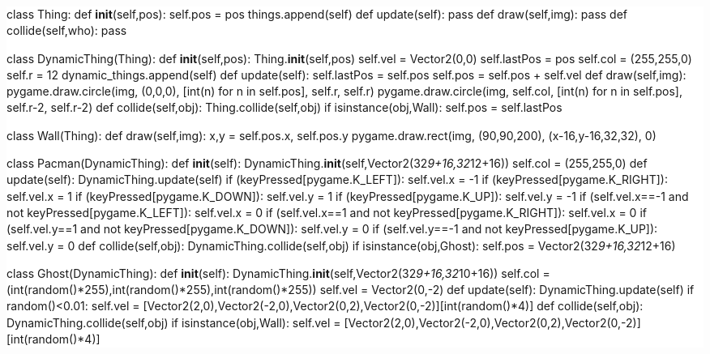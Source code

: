 class Thing:
    def __init__(self,pos):
        self.pos = pos
        things.append(self)
    def update(self): pass
    def draw(self,img): pass
    def collide(self,who): pass

class DynamicThing(Thing):
    def __init__(self,pos):
        Thing.__init__(self,pos)
        self.vel = Vector2(0,0)
        self.lastPos = pos
        self.col = (255,255,0)
        self.r = 12
        dynamic_things.append(self)
    def update(self):
        self.lastPos = self.pos
        self.pos = self.pos + self.vel
    def draw(self,img):
        pygame.draw.circle(img, (0,0,0), [int(n) for n in self.pos], self.r, self.r)
        pygame.draw.circle(img, self.col, [int(n) for n in self.pos], self.r-2, self.r-2)
    def collide(self,obj):
        Thing.collide(self,obj)
        if isinstance(obj,Wall): 
            self.pos = self.lastPos

class Wall(Thing):
    def draw(self,img):
        x,y = self.pos.x, self.pos.y
        pygame.draw.rect(img, (90,90,200), (x-16,y-16,32,32), 0)

class Pacman(DynamicThing):
    def __init__(self):
        DynamicThing.__init__(self,Vector2(32*9+16,32*12+16))
        self.col = (255,255,0)
    def update(self):
        DynamicThing.update(self)
        if (keyPressed[pygame.K_LEFT]): self.vel.x = -1
        if (keyPressed[pygame.K_RIGHT]): self.vel.x = 1
        if (keyPressed[pygame.K_DOWN]): self.vel.y = 1
        if (keyPressed[pygame.K_UP]): self.vel.y = -1
        if (self.vel.x==-1 and not keyPressed[pygame.K_LEFT]): self.vel.x = 0
        if (self.vel.x==1 and not keyPressed[pygame.K_RIGHT]): self.vel.x = 0
        if (self.vel.y==1 and not keyPressed[pygame.K_DOWN]): self.vel.y = 0
        if (self.vel.y==-1 and not keyPressed[pygame.K_UP]): self.vel.y = 0
    def collide(self,obj):
        DynamicThing.collide(self,obj)
        if isinstance(obj,Ghost):
            self.pos = Vector2(32*9+16,32*12+16)

class Ghost(DynamicThing):
    def __init__(self):
        DynamicThing.__init__(self,Vector2(32*9+16,32*10+16))
        self.col = (int(random()*255),int(random()*255),int(random()*255))
        self.vel = Vector2(0,-2)
    def update(self):
        DynamicThing.update(self)
        if random()<0.01:
            self.vel = [Vector2(2,0),Vector2(-2,0),Vector2(0,2),Vector2(0,-2)][int(random()*4)]
    def collide(self,obj):
        DynamicThing.collide(self,obj)
        if isinstance(obj,Wall):
            self.vel = [Vector2(2,0),Vector2(-2,0),Vector2(0,2),Vector2(0,-2)][int(random()*4)]
